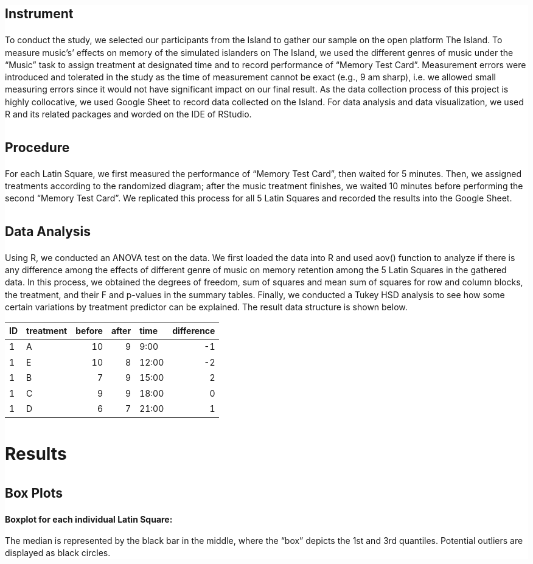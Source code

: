 Instrument
----------

To conduct the study, we selected our participants from the Island to gather our sample on the open platform The Island. To measure music’s’ effects on memory of the simulated islanders on The Island, we used the different genres of music under the “Music” task to assign treatment at designated time and to record performance of “Memory Test Card”. Measurement errors were introduced and tolerated in the study as the time of measurement cannot be exact (e.g., 9 am sharp), i.e. we allowed small measuring errors since it would not have significant impact on our final result. As the data collection process of this project is highly collocative, we used Google Sheet to record data collected on the Island. For data analysis and data visualization, we used R and its related packages and worded on the IDE of RStudio.

Procedure
---------

For each Latin Square, we first measured the performance of “Memory Test Card”, then waited for 5 minutes. Then, we assigned treatments according to the randomized diagram; after the music treatment finishes, we waited 10 minutes before performing the second “Memory Test Card”. We replicated this process for all 5 Latin Squares and recorded the results into the Google Sheet.

Data Analysis
-------------

Using R, we conducted an ANOVA test on the data. We first loaded the data into R and used aov() function to analyze if there is any difference among the effects of different genre of music on memory retention among the 5 Latin Squares in the gathered data. In this process, we obtained the degrees of freedom, sum of squares and mean sum of squares for row and column blocks, the treatment, and their F and p-values in the summary tables. Finally, we conducted a Tukey HSD analysis to see how some certain variations by treatment predictor can be explained. The result data structure is shown below.

| ID  | treatment |  before|  after| time  |  difference|
|:----|:----------|-------:|------:|:------|-----------:|
| 1   | A         |      10|      9| 9:00  |          -1|
| 1   | E         |      10|      8| 12:00 |          -2|
| 1   | B         |       7|      9| 15:00 |           2|
| 1   | C         |       9|      9| 18:00 |           0|
| 1   | D         |       6|      7| 21:00 |           1|

Results
=======

Box Plots
---------

**Boxplot for each individual Latin Square:**

The median is represented by the black bar in the middle, where the “box” depicts the 1st and 3rd quantiles. Potential outliers are displayed as black circles.

<center>